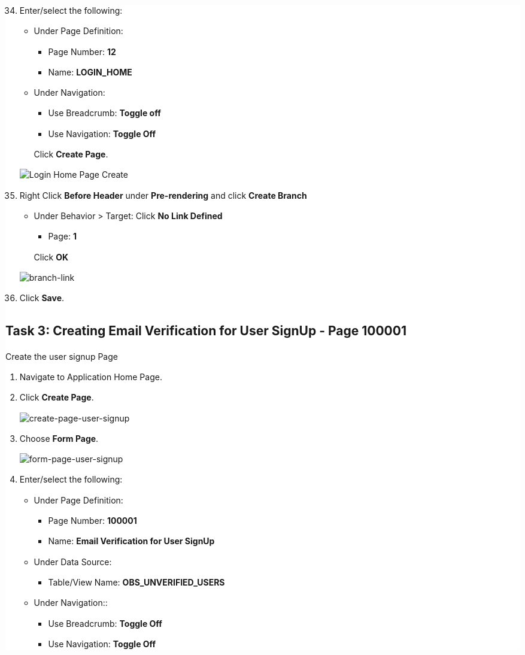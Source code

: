 34. Enter/select the following:

    - Under Page Definition:

        - Page Number: **12**

        - Name: **LOGIN_HOME**

    - Under Navigation:

        - Use Breadcrumb: **Toggle off**

        - Use Navigation: **Toggle Off**

       Click **Create Page**.

    ![Login Home Page Create](images/<name>.png " ")

35. Right Click **Before Header** under **Pre-rendering** and click **Create Branch**
    - Under Behavior > Target: Click **No Link Defined**

         - Page: **1**

         Click **OK**

    ![branch-link](images/<name>.png " ")

36. Click **Save**.

## Task 3: Creating Email Verification for User SignUp - Page 100001

Create the user signup Page

1. Navigate to Application Home Page.

2. Click **Create Page**.

   ![create-page-user-signup](images/<name>.png " ")

3. Choose **Form Page**.

    ![form-page-user-signup](images/<name>.png " ")

4. Enter/select the following:

    - Under Page Definition:

        - Page Number: **100001**

        - Name: **Email Verification for User SignUp**

    - Under Data Source:

        - Table/View Name: **OBS\_UNVERIFIED\_USERS**

    - Under Navigation::

        - Use Breadcrumb: **Toggle Off**

        - Use Navigation: **Toggle Off**
